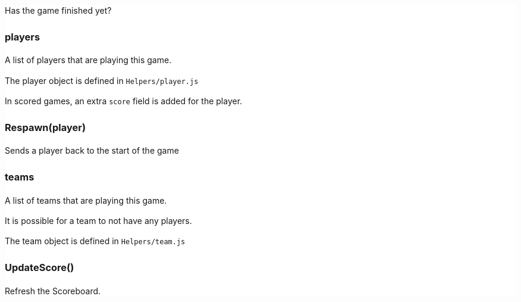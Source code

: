 Has the game finished yet?

### players

A list of players that are playing this game. 

The player object is defined in `Helpers/player.js` 

In scored games, an extra `score` field is added for the player.

### Respawn(player)

Sends a player back to the start of the game

### teams

A list of teams that are playing this game. 

It is possible for a team to not have any players.

The team object is defined in `Helpers/team.js`

### UpdateScore()

Refresh the Scoreboard.